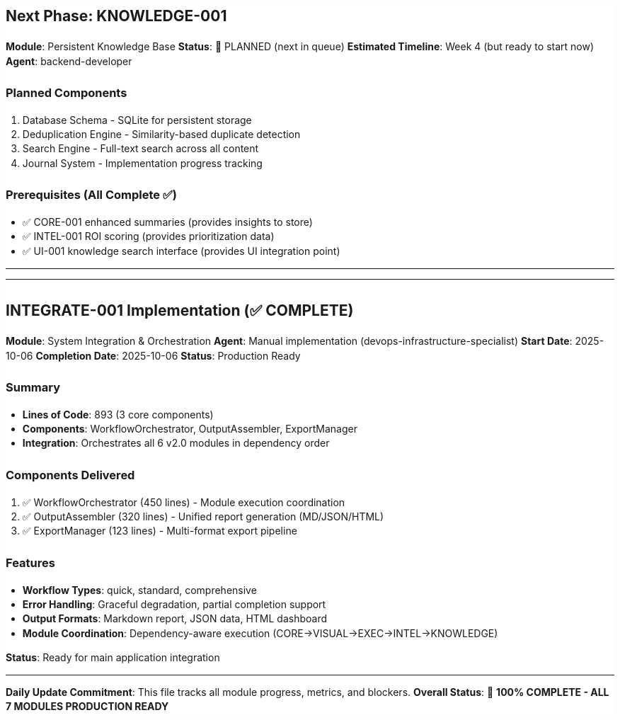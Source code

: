 
## Next Phase: KNOWLEDGE-001

**Module**: Persistent Knowledge Base
**Status**: 📅 PLANNED (next in queue)
**Estimated Timeline**: Week 4 (but ready to start now)
**Agent**: backend-developer

### Planned Components

1. Database Schema - SQLite for persistent storage
2. Deduplication Engine - Similarity-based duplicate detection
3. Search Engine - Full-text search across all content
4. Journal System - Implementation progress tracking

### Prerequisites (All Complete ✅)

- ✅ CORE-001 enhanced summaries (provides insights to store)
- ✅ INTEL-001 ROI scoring (provides prioritization data)
- ✅ UI-001 knowledge search interface (provides UI integration point)

---

---

## INTEGRATE-001 Implementation (✅ COMPLETE)

**Module**: System Integration & Orchestration
**Agent**: Manual implementation (devops-infrastructure-specialist)
**Start Date**: 2025-10-06
**Completion Date**: 2025-10-06
**Status**: Production Ready

### Summary

- **Lines of Code**: 893 (3 core components)
- **Components**: WorkflowOrchestrator, OutputAssembler, ExportManager
- **Integration**: Orchestrates all 6 v2.0 modules in dependency order

### Components Delivered

1. ✅ WorkflowOrchestrator (450 lines) - Module execution coordination
2. ✅ OutputAssembler (320 lines) - Unified report generation (MD/JSON/HTML)
3. ✅ ExportManager (123 lines) - Multi-format export pipeline

### Features

- **Workflow Types**: quick, standard, comprehensive
- **Error Handling**: Graceful degradation, partial completion support
- **Output Formats**: Markdown report, JSON data, HTML dashboard
- **Module Coordination**: Dependency-aware execution (CORE→VISUAL→EXEC→INTEL→KNOWLEDGE)

**Status**: Ready for main application integration

---

**Daily Update Commitment**: This file tracks all module progress, metrics, and blockers.
**Overall Status**: 🎉 **100% COMPLETE - ALL 7 MODULES PRODUCTION READY**

